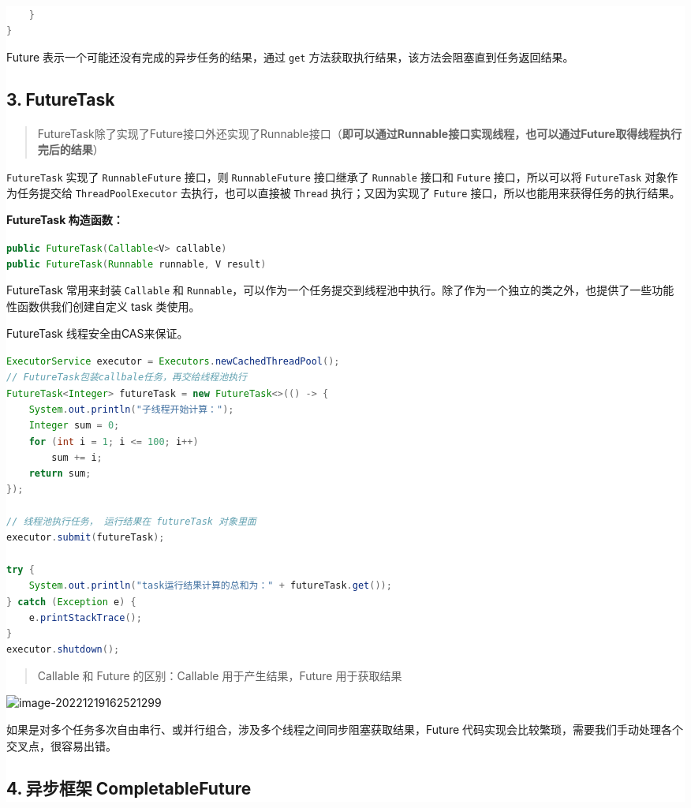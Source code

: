 ```java
    }
}
```

Future 表示一个可能还没有完成的异步任务的结果，通过 `get` 方法获取执行结果，该方法会阻塞直到任务返回结果。

## 3. FutureTask

>FutureTask除了实现了Future接口外还实现了Runnable接口（**即可以通过Runnable接口实现线程，也可以通过Future取得线程执行完后的结果**）

`FutureTask` 实现了 `RunnableFuture` 接口，则 `RunnableFuture` 接口继承了 `Runnable` 接口和 `Future` 接口，所以可以将 `FutureTask` 对象作为任务提交给 `ThreadPoolExecutor` 去执行，也可以直接被 `Thread` 执行；又因为实现了 `Future` 接口，所以也能用来获得任务的执行结果。

**FutureTask 构造函数：**

```java
public FutureTask(Callable<V> callable)
public FutureTask(Runnable runnable, V result)
```

FutureTask 常用来封装 `Callable` 和 `Runnable`，可以作为一个任务提交到线程池中执行。除了作为一个独立的类之外，也提供了一些功能性函数供我们创建自定义 task 类使用。

FutureTask 线程安全由CAS来保证。

```java
ExecutorService executor = Executors.newCachedThreadPool();
// FutureTask包装callbale任务，再交给线程池执行
FutureTask<Integer> futureTask = new FutureTask<>(() -> {
    System.out.println("子线程开始计算：");
    Integer sum = 0;
    for (int i = 1; i <= 100; i++)
        sum += i;
    return sum;
});

// 线程池执行任务， 运行结果在 futureTask 对象里面
executor.submit(futureTask);

try {
    System.out.println("task运行结果计算的总和为：" + futureTask.get());
} catch (Exception e) {
    e.printStackTrace();
}
executor.shutdown();
```

> Callable 和 Future 的区别：Callable 用于产生结果，Future 用于获取结果

![image-20221219162521299](https://zszblog.oss-cn-beijing.aliyuncs.com/zszblog/image-20221219162521299.png)

如果是对多个任务多次自由串行、或并行组合，涉及多个线程之间同步阻塞获取结果，Future 代码实现会比较繁琐，需要我们手动处理各个交叉点，很容易出错。

## 4. 异步框架 CompletableFuture
